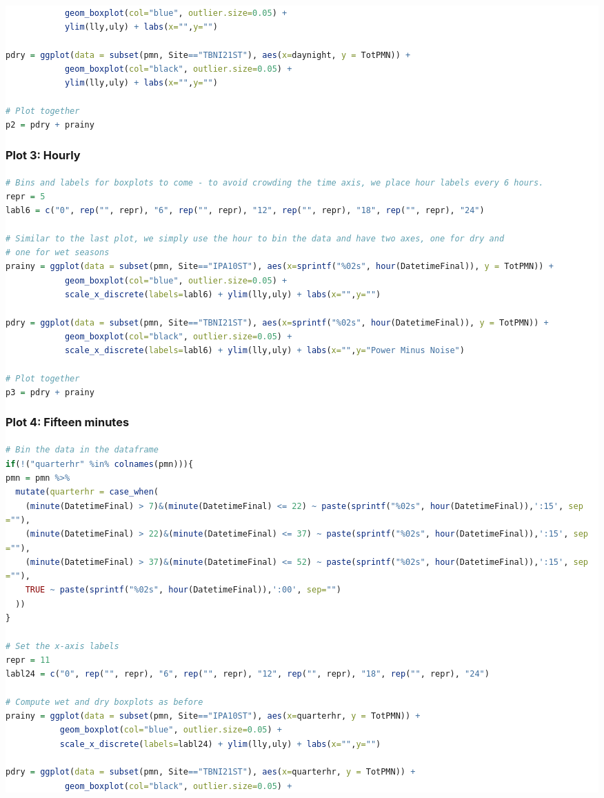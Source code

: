``` r
            geom_boxplot(col="blue", outlier.size=0.05) + 
            ylim(lly,uly) + labs(x="",y="")

pdry = ggplot(data = subset(pmn, Site=="TBNI21ST"), aes(x=daynight, y = TotPMN)) + 
            geom_boxplot(col="black", outlier.size=0.05) + 
            ylim(lly,uly) + labs(x="",y="")

# Plot together
p2 = pdry + prainy 
```

### Plot 3: Hourly

``` r
# Bins and labels for boxplots to come - to avoid crowding the time axis, we place hour labels every 6 hours.
repr = 5 
labl6 = c("0", rep("", repr), "6", rep("", repr), "12", rep("", repr), "18", rep("", repr), "24")

# Similar to the last plot, we simply use the hour to bin the data and have two axes, one for dry and 
# one for wet seasons
prainy = ggplot(data = subset(pmn, Site=="IPA10ST"), aes(x=sprintf("%02s", hour(DatetimeFinal)), y = TotPMN)) + 
            geom_boxplot(col="blue", outlier.size=0.05) + 
            scale_x_discrete(labels=labl6) + ylim(lly,uly) + labs(x="",y="")

pdry = ggplot(data = subset(pmn, Site=="TBNI21ST"), aes(x=sprintf("%02s", hour(DatetimeFinal)), y = TotPMN)) + 
            geom_boxplot(col="black", outlier.size=0.05) + 
            scale_x_discrete(labels=labl6) + ylim(lly,uly) + labs(x="",y="Power Minus Noise")

# Plot together
p3 = pdry + prainy  
```

### Plot 4: Fifteen minutes

``` r
# Bin the data in the dataframe
if(!("quarterhr" %in% colnames(pmn))){
pmn = pmn %>% 
  mutate(quarterhr = case_when(
    (minute(DatetimeFinal) > 7)&(minute(DatetimeFinal) <= 22) ~ paste(sprintf("%02s", hour(DatetimeFinal)),':15', sep=""),
    (minute(DatetimeFinal) > 22)&(minute(DatetimeFinal) <= 37) ~ paste(sprintf("%02s", hour(DatetimeFinal)),':15', sep=""),
    (minute(DatetimeFinal) > 37)&(minute(DatetimeFinal) <= 52) ~ paste(sprintf("%02s", hour(DatetimeFinal)),':15', sep=""),
    TRUE ~ paste(sprintf("%02s", hour(DatetimeFinal)),':00', sep="")
  ))
}

# Set the x-axis labels
repr = 11 
labl24 = c("0", rep("", repr), "6", rep("", repr), "12", rep("", repr), "18", rep("", repr), "24")

# Compute wet and dry boxplots as before
prainy = ggplot(data = subset(pmn, Site=="IPA10ST"), aes(x=quarterhr, y = TotPMN)) + 
           geom_boxplot(col="blue", outlier.size=0.05) +
           scale_x_discrete(labels=labl24) + ylim(lly,uly) + labs(x="",y="")

pdry = ggplot(data = subset(pmn, Site=="TBNI21ST"), aes(x=quarterhr, y = TotPMN)) + 
            geom_boxplot(col="black", outlier.size=0.05) +
```